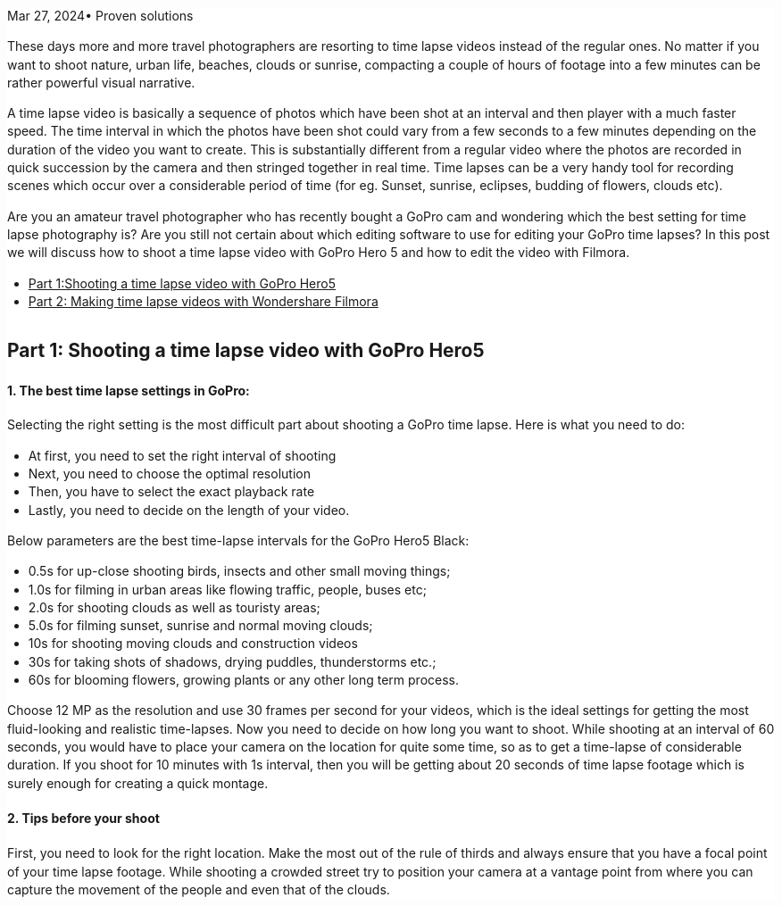  Mar 27, 2024• Proven solutions

These days more and more travel photographers are resorting to time lapse videos instead of the regular ones. No matter if you want to shoot nature, urban life, beaches, clouds or sunrise, compacting a couple of hours of footage into a few minutes can be rather powerful visual narrative.

A time lapse video is basically a sequence of photos which have been shot at an interval and then player with a much faster speed. The time interval in which the photos have been shot could vary from a few seconds to a few minutes depending on the duration of the video you want to create. This is substantially different from a regular video where the photos are recorded in quick succession by the camera and then stringed together in real time. Time lapses can be a very handy tool for recording scenes which occur over a considerable period of time (for eg. Sunset, sunrise, eclipses, budding of flowers, clouds etc).

Are you an amateur travel photographer who has recently bought a GoPro cam and wondering which the best setting for time lapse photography is? Are you still not certain about which editing software to use for editing your GoPro time lapses? In this post we will discuss how to shoot a time lapse video with GoPro Hero 5 and how to edit the video with Filmora.

* [Part 1:Shooting a time lapse video with GoPro Hero5](#part1)
* [Part 2: Making time lapse videos with Wondershare Filmora](#part2)

## Part 1: Shooting a time lapse video with GoPro Hero5

#### **1. The best time lapse settings in GoPro:**

Selecting the right setting is the most difficult part about shooting a GoPro time lapse. Here is what you need to do:

* At first, you need to set the right interval of shooting
* Next, you need to choose the optimal resolution
* Then, you have to select the exact playback rate
* Lastly, you need to decide on the length of your video.

Below parameters are the best time-lapse intervals for the GoPro Hero5 Black:

* 0.5s for up-close shooting birds, insects and other small moving things;
* 1.0s for filming in urban areas like flowing traffic, people, buses etc;
* 2.0s for shooting clouds as well as touristy areas;
* 5.0s for filming sunset, sunrise and normal moving clouds;
* 10s for shooting moving clouds and construction videos
* 30s for taking shots of shadows, drying puddles, thunderstorms etc.;
* 60s for blooming flowers, growing plants or any other long term process.

Choose 12 MP as the resolution and use 30 frames per second for your videos, which is the ideal settings for getting the most fluid-looking and realistic time-lapses. Now you need to decide on how long you want to shoot. While shooting at an interval of 60 seconds, you would have to place your camera on the location for quite some time, so as to get a time-lapse of considerable duration. If you shoot for 10 minutes with 1s interval, then you will be getting about 20 seconds of time lapse footage which is surely enough for creating a quick montage.

#### **2. Tips before your shoot**

First, you need to look for the right location. Make the most out of the rule of thirds and always ensure that you have a focal point of your time lapse footage. While shooting a crowded street try to position your camera at a vantage point from where you can capture the movement of the people and even that of the clouds.
